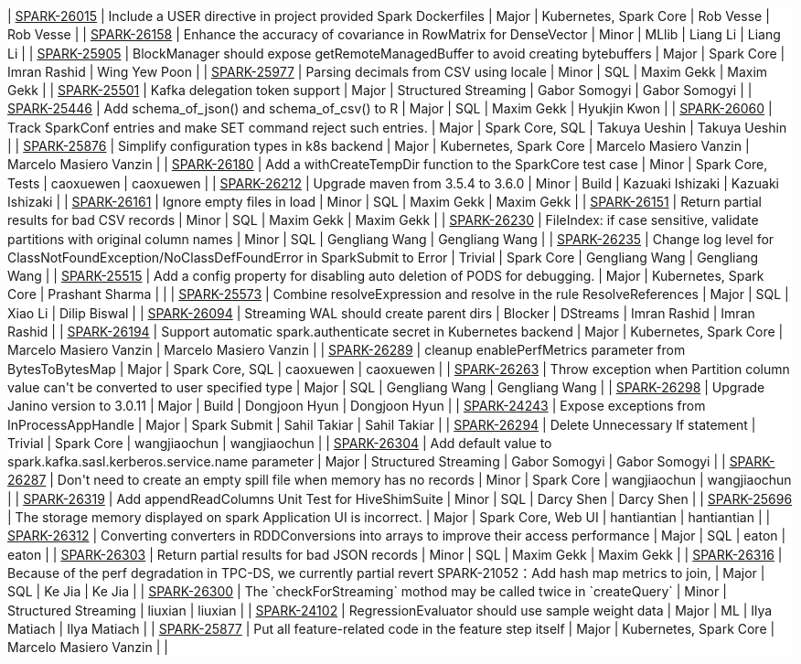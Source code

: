 | [SPARK-26015](https://issues.apache.org/jira/browse/SPARK-26015) | Include a USER directive in project provided Spark Dockerfiles |  Major | Kubernetes, Spark Core | Rob Vesse | Rob Vesse |
| [SPARK-26158](https://issues.apache.org/jira/browse/SPARK-26158) | Enhance the accuracy of covariance in RowMatrix for DenseVector |  Minor | MLlib | Liang Li | Liang Li |
| [SPARK-25905](https://issues.apache.org/jira/browse/SPARK-25905) | BlockManager should expose getRemoteManagedBuffer to avoid creating bytebuffers |  Major | Spark Core | Imran Rashid | Wing Yew Poon |
| [SPARK-25977](https://issues.apache.org/jira/browse/SPARK-25977) | Parsing decimals from CSV using locale |  Minor | SQL | Maxim Gekk | Maxim Gekk |
| [SPARK-25501](https://issues.apache.org/jira/browse/SPARK-25501) | Kafka delegation token support |  Major | Structured Streaming | Gabor Somogyi | Gabor Somogyi |
| [SPARK-25446](https://issues.apache.org/jira/browse/SPARK-25446) | Add schema\_of\_json() and schema\_of\_csv() to R |  Major | SQL | Maxim Gekk | Hyukjin Kwon |
| [SPARK-26060](https://issues.apache.org/jira/browse/SPARK-26060) | Track SparkConf entries and make SET command reject such entries. |  Major | Spark Core, SQL | Takuya Ueshin | Takuya Ueshin |
| [SPARK-25876](https://issues.apache.org/jira/browse/SPARK-25876) | Simplify configuration types in k8s backend |  Major | Kubernetes, Spark Core | Marcelo Masiero Vanzin | Marcelo Masiero Vanzin |
| [SPARK-26180](https://issues.apache.org/jira/browse/SPARK-26180) | Add a withCreateTempDir function to the SparkCore test case |  Minor | Spark Core, Tests | caoxuewen | caoxuewen |
| [SPARK-26212](https://issues.apache.org/jira/browse/SPARK-26212) | Upgrade maven from 3.5.4 to 3.6.0 |  Minor | Build | Kazuaki Ishizaki | Kazuaki Ishizaki |
| [SPARK-26161](https://issues.apache.org/jira/browse/SPARK-26161) | Ignore empty files in load |  Minor | SQL | Maxim Gekk | Maxim Gekk |
| [SPARK-26151](https://issues.apache.org/jira/browse/SPARK-26151) | Return partial results for bad CSV records |  Minor | SQL | Maxim Gekk | Maxim Gekk |
| [SPARK-26230](https://issues.apache.org/jira/browse/SPARK-26230) | FileIndex: if case sensitive, validate partitions with original column names |  Minor | SQL | Gengliang Wang | Gengliang Wang |
| [SPARK-26235](https://issues.apache.org/jira/browse/SPARK-26235) | Change log level for ClassNotFoundException/NoClassDefFoundError in SparkSubmit to Error |  Trivial | Spark Core | Gengliang Wang | Gengliang Wang |
| [SPARK-25515](https://issues.apache.org/jira/browse/SPARK-25515) | Add a config property for disabling auto deletion of PODS for debugging. |  Major | Kubernetes, Spark Core | Prashant Sharma |  |
| [SPARK-25573](https://issues.apache.org/jira/browse/SPARK-25573) | Combine resolveExpression and resolve in the rule ResolveReferences |  Major | SQL | Xiao Li | Dilip Biswal |
| [SPARK-26094](https://issues.apache.org/jira/browse/SPARK-26094) | Streaming WAL should create parent dirs |  Blocker | DStreams | Imran Rashid | Imran Rashid |
| [SPARK-26194](https://issues.apache.org/jira/browse/SPARK-26194) | Support automatic spark.authenticate secret in Kubernetes backend |  Major | Kubernetes, Spark Core | Marcelo Masiero Vanzin | Marcelo Masiero Vanzin |
| [SPARK-26289](https://issues.apache.org/jira/browse/SPARK-26289) | cleanup enablePerfMetrics parameter from BytesToBytesMap |  Major | Spark Core, SQL | caoxuewen | caoxuewen |
| [SPARK-26263](https://issues.apache.org/jira/browse/SPARK-26263) | Throw exception when Partition column value can't be converted to user specified type |  Major | SQL | Gengliang Wang | Gengliang Wang |
| [SPARK-26298](https://issues.apache.org/jira/browse/SPARK-26298) | Upgrade Janino version to 3.0.11 |  Major | Build | Dongjoon Hyun | Dongjoon Hyun |
| [SPARK-24243](https://issues.apache.org/jira/browse/SPARK-24243) | Expose exceptions from InProcessAppHandle |  Major | Spark Submit | Sahil Takiar | Sahil Takiar |
| [SPARK-26294](https://issues.apache.org/jira/browse/SPARK-26294) | Delete Unnecessary If statement |  Trivial | Spark Core | wangjiaochun | wangjiaochun |
| [SPARK-26304](https://issues.apache.org/jira/browse/SPARK-26304) | Add default value to spark.kafka.sasl.kerberos.service.name parameter |  Major | Structured Streaming | Gabor Somogyi | Gabor Somogyi |
| [SPARK-26287](https://issues.apache.org/jira/browse/SPARK-26287) | Don't need to create an empty spill file when memory has no records |  Minor | Spark Core | wangjiaochun | wangjiaochun |
| [SPARK-26319](https://issues.apache.org/jira/browse/SPARK-26319) | Add appendReadColumns Unit Test for HiveShimSuite |  Minor | SQL | Darcy Shen | Darcy Shen |
| [SPARK-25696](https://issues.apache.org/jira/browse/SPARK-25696) | The storage memory displayed on spark Application UI is incorrect. |  Major | Spark Core, Web UI | hantiantian | hantiantian |
| [SPARK-26312](https://issues.apache.org/jira/browse/SPARK-26312) | Converting converters in RDDConversions into arrays to improve their access performance |  Major | SQL | eaton | eaton |
| [SPARK-26303](https://issues.apache.org/jira/browse/SPARK-26303) | Return partial results for bad JSON records |  Minor | SQL | Maxim Gekk | Maxim Gekk |
| [SPARK-26316](https://issues.apache.org/jira/browse/SPARK-26316) | Because of the perf degradation in TPC-DS, we currently partial revert SPARK-21052：Add hash map metrics to join, |  Major | SQL | Ke Jia | Ke Jia |
| [SPARK-26300](https://issues.apache.org/jira/browse/SPARK-26300) | The \`checkForStreaming\`  mothod  may be called twice in \`createQuery\` |  Minor | Structured Streaming | liuxian | liuxian |
| [SPARK-24102](https://issues.apache.org/jira/browse/SPARK-24102) | RegressionEvaluator should use sample weight data |  Major | ML | Ilya Matiach | Ilya Matiach |
| [SPARK-25877](https://issues.apache.org/jira/browse/SPARK-25877) | Put all feature-related code in the feature step itself |  Major | Kubernetes, Spark Core | Marcelo Masiero Vanzin |  |